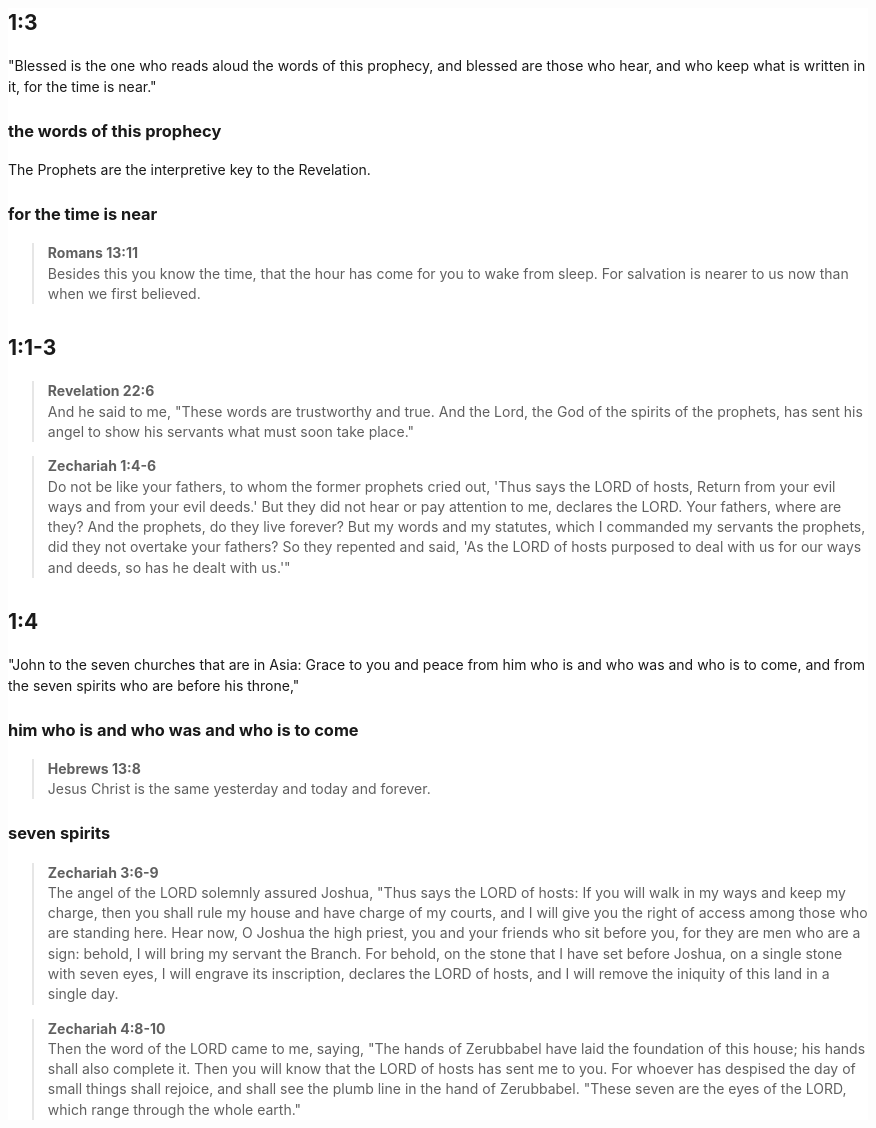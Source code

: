 
## 1:3 ##
"Blessed is the one who reads aloud the words of this prophecy, and blessed are those who hear, and who keep what is written in it, for the time is near."

### the words of this prophecy ###
The Prophets are the interpretive key to the Revelation.

### for the time is near ###
> **Romans 13:11**  
Besides this you know the time, that the hour has come for you to wake from sleep. For salvation is nearer to us now than when we first believed.


## 1:1-3 ##
> **Revelation 22:6**  
And he said to me, "These words are trustworthy and true. And the Lord, the God of the spirits of the prophets, has sent his angel to show his servants what must soon take place."

> **Zechariah 1:4-6**  
Do not be like your fathers, to whom the former prophets cried out, 'Thus says the LORD of hosts, Return from your evil ways and from your evil deeds.' But they did not hear or pay attention to me, declares the LORD. Your fathers, where are they? And the prophets, do they live forever? But my words and my statutes, which I commanded my servants the prophets, did they not overtake your fathers? So they repented and said, 'As the LORD of hosts purposed to deal with us for our ways and deeds, so has he dealt with us.'"


## 1:4 ##
"John to the seven churches that are in Asia: Grace to you and peace from him who is and who was and who is to come, and from the seven spirits who are before his throne,"

### him who is and who was and who is to come ###
> **Hebrews 13:8**  
> Jesus Christ is the same yesterday and today and forever.

### seven spirits ###
> **Zechariah 3:6-9**  
The angel of the LORD solemnly assured Joshua, "Thus says the LORD of hosts: If you will walk in my ways and keep my charge, then you shall rule my house and have charge of my courts, and I will give you the right of access among those who are standing here. Hear now, O Joshua the high priest, you and your friends who sit before you, for they are men who are a sign: behold, I will bring my servant the Branch. For behold, on the stone that I have set before Joshua, on a single stone with seven eyes, I will engrave its inscription, declares the LORD of hosts, and I will remove the iniquity of this land in a single day.  

> **Zechariah 4:8-10**  
Then the word of the LORD came to me, saying, "The hands of Zerubbabel have laid the foundation of this house; his hands shall also complete it. Then you will know that the LORD of hosts has sent me to you. For whoever has despised the day of small things shall rejoice, and shall see the plumb line in the hand of Zerubbabel. "These seven are the eyes of the LORD, which range through the whole earth."
